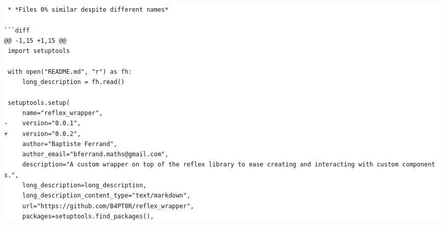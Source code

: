 ```
 * *Files 0% similar despite different names*

```diff
@@ -1,15 +1,15 @@
 import setuptools
 
 with open("README.md", "r") as fh:
     long_description = fh.read()
 
 setuptools.setup(
     name="reflex_wrapper",
-    version="0.0.1",
+    version="0.0.2",
     author="Baptiste Ferrand",
     author_email="bferrand.maths@gmail.com",
     description="A custom wrapper on top of the reflex library to ease creating and interacting with custom components.",
     long_description=long_description,
     long_description_content_type="text/markdown",
     url="https://github.com/B4PT0R/reflex_wrapper",
     packages=setuptools.find_packages(),
```

